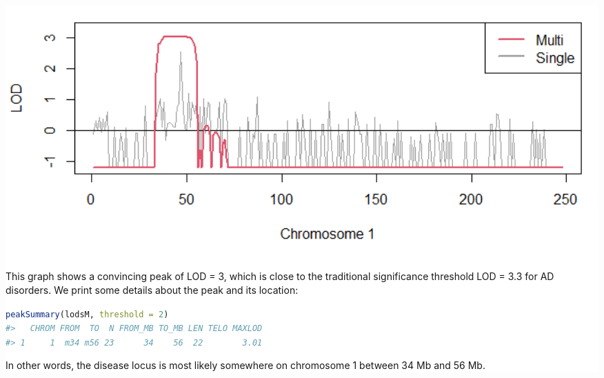 <img src="man/figures/README-multiLodGraph-1.png" width="100%" style="display: block; margin: auto;" />

This graph shows a convincing peak of LOD = 3, which is close to the
traditional significance threshold LOD = 3.3 for AD disorders. We print
some details about the peak and its location:

``` r
peakSummary(lodsM, threshold = 2)
#>   CHROM FROM  TO  N FROM_MB TO_MB LEN TELO MAXLOD
#> 1     1  m34 m56 23      34    56  22        3.01
```

In other words, the disease locus is most likely somewhere on chromosome
1 between 34 Mb and 56 Mb.
